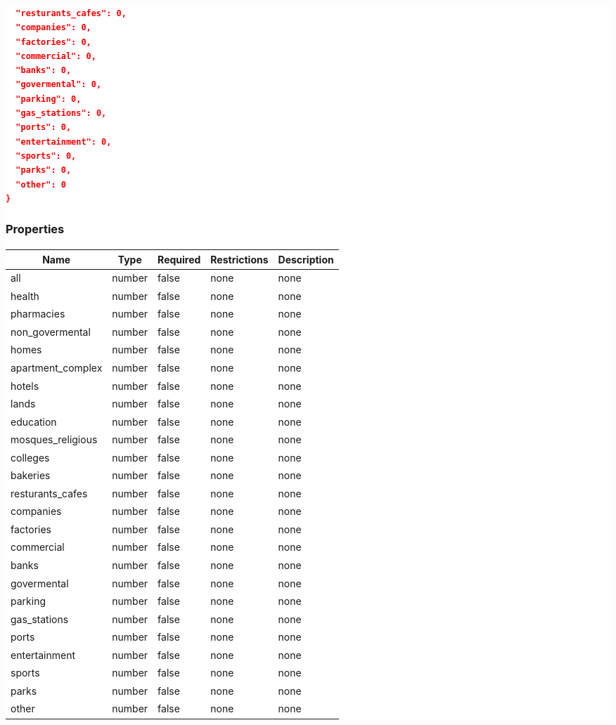 ```json
  "resturants_cafes": 0,
  "companies": 0,
  "factories": 0,
  "commercial": 0,
  "banks": 0,
  "govermental": 0,
  "parking": 0,
  "gas_stations": 0,
  "ports": 0,
  "entertainment": 0,
  "sports": 0,
  "parks": 0,
  "other": 0
}
```

### Properties

| Name              | Type   | Required | Restrictions | Description |
| ----------------- | ------ | -------- | ------------ | ----------- |
| all               | number | false    | none         | none        |
| health            | number | false    | none         | none        |
| pharmacies        | number | false    | none         | none        |
| non_govermental   | number | false    | none         | none        |
| homes             | number | false    | none         | none        |
| apartment_complex | number | false    | none         | none        |
| hotels            | number | false    | none         | none        |
| lands             | number | false    | none         | none        |
| education         | number | false    | none         | none        |
| mosques_religious | number | false    | none         | none        |
| colleges          | number | false    | none         | none        |
| bakeries          | number | false    | none         | none        |
| resturants_cafes  | number | false    | none         | none        |
| companies         | number | false    | none         | none        |
| factories         | number | false    | none         | none        |
| commercial        | number | false    | none         | none        |
| banks             | number | false    | none         | none        |
| govermental       | number | false    | none         | none        |
| parking           | number | false    | none         | none        |
| gas_stations      | number | false    | none         | none        |
| ports             | number | false    | none         | none        |
| entertainment     | number | false    | none         | none        |
| sports            | number | false    | none         | none        |
| parks             | number | false    | none         | none        |
| other             | number | false    | none         | none        |
